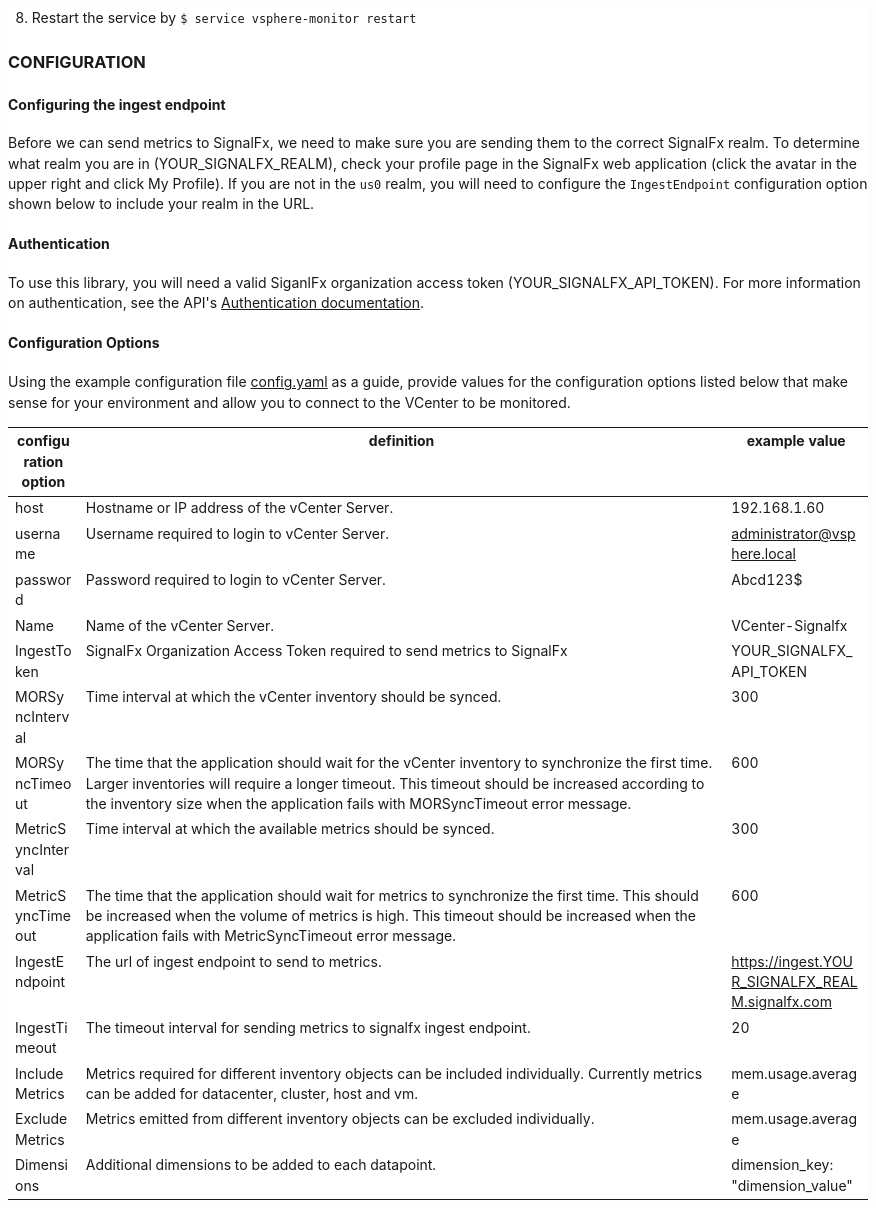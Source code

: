 8. Restart the service by  ```$ service vsphere-monitor restart```

### CONFIGURATION

#### Configuring the ingest endpoint

Before we can send metrics to SignalFx, we need to make sure you are sending them to the correct SignalFx realm.
To determine what realm you are in (YOUR_SIGNALFX_REALM), check your profile page in the SignalFx web application (click the avatar in the upper right and click My Profile).
If you are not in the `us0` realm, you will need to configure the `IngestEndpoint` configuration option shown below to include your realm in the URL.

#### Authentication

To use this library, you will need a valid SiganlFx organization access token (YOUR_SIGNALFX_API_TOKEN).
For more information on authentication, see the API's [Authentication documentation](https://developers.signalfx.com/basics/authentication.html).

#### Configuration Options

Using the example configuration file <a target="_blank" href="https://github.com/signalfx/integrations/tree/master/vmware-vsphere/config.yaml">config.yaml</a> as a guide, provide values for the configuration options listed below that make sense for your environment and allow you to connect to the VCenter to be monitored.

| configuration option | definition | example value |
| ---------------------|------------|---------------|
| host | Hostname or IP address of the vCenter Server. | 192.168.1.60 |
| username | Username required to login to vCenter Server. | administrator@vsphere.local |
| password | Password required to login to vCenter Server. | Abcd123$ |
| Name | Name of the vCenter Server. | VCenter-Signalfx |
| IngestToken | SignalFx Organization Access Token required to send metrics to SignalFx | YOUR_SIGNALFX_API_TOKEN |
| MORSyncInterval | Time interval at which the vCenter inventory should be synced. | 300 |
| MORSyncTimeout | The time that the application should wait for the vCenter inventory to synchronize the first time. Larger inventories will require a longer timeout. This timeout should be increased according to the inventory size when the application fails with MORSyncTimeout error message.| 600 |
| MetricSyncInterval | Time interval at which the available metrics should be synced. | 300 |
| MetricSyncTimeout | The time that the application should wait for metrics to synchronize the first time. This should be increased when the volume of metrics is high.  This timeout should be increased when the application fails with MetricSyncTimeout error message. | 600 |
| IngestEndpoint | The url of ingest endpoint to send to metrics. | https://ingest.YOUR_SIGNALFX_REALM.signalfx.com |
| IngestTimeout | The timeout interval for sending metrics to signalfx ingest endpoint. | 20 |
| IncludeMetrics | Metrics required for different inventory objects can be included individually. Currently metrics can be added for datacenter, cluster, host and vm. | mem.usage.average |
| ExcludeMetrics | Metrics emitted from different inventory objects can be excluded individually. | mem.usage.average |
| Dimensions | Additional dimensions to be added to each datapoint. | dimension_key: "dimension_value" |

